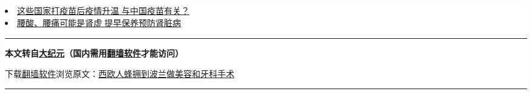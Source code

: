 <li><a href="https://github.com/disgyf3173/djy/blob/master/gb/21/7/2/n13063902.md#1">这些国家打疫苗后疫情升温 与中国疫苗有关？</a></li>
<li><a href="https://github.com/disgyf3173/djy/blob/master/gb/21/5/11/n12939039.md#1">腰酸、腰痛可能是肾虚 提早保养预防肾脏病</a></li>
<hr>

<strong>本文转自<a href="https://www.epochtimes.com">大纪元</a>（国内需用<a href="https://github.com/disgyf3173/www/blob/master/README.md#8">翻墙软件</a>才能访问）</strong><p>下载<a href="https://github.com/disgyf3173/www/blob/master/README.md#8">翻墙软件</a>浏览原文：<a href="https://www.epochtimes.com/gb/4/10/25/n699040.htm">西欧人蜂拥到波兰做美容和牙科手术</a></p><hr>
